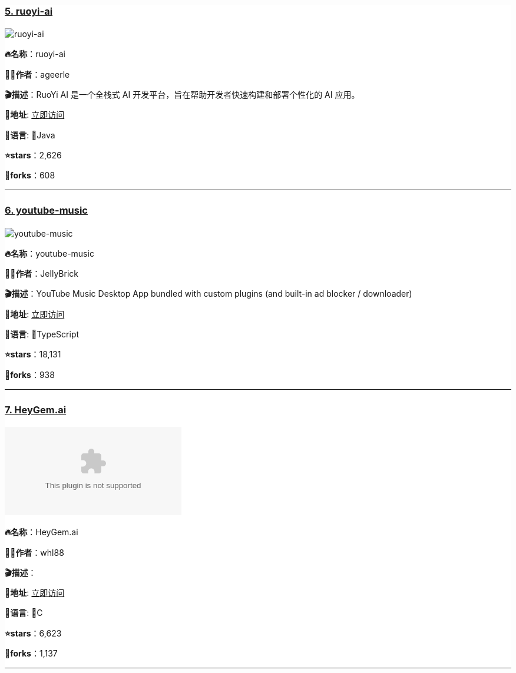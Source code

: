 
### [5. ruoyi-ai](https://github.com//ageerle/ruoyi-ai) 

![ruoyi-ai](https://s0.wp.com/mshots/v1/https://github.com//ageerle/ruoyi-ai?w=600&h=450) 

**🔥名称**：ruoyi-ai 

**🧑‍💻作者**：ageerle 

**🎬描述**：RuoYi AI 是一个全栈式 AI 开发平台，旨在帮助开发者快速构建和部署个性化的 AI 应用。 

**🔗地址**: [立即访问](https://github.com//ageerle/ruoyi-ai) 

**👀语言**: 🔺Java 

**⭐stars**：2,626 

**📍forks**：608 

--- 

### [6. youtube-music](https://github.com//th-ch/youtube-music) 

![youtube-music](https://s0.wp.com/mshots/v1/https://github.com//th-ch/youtube-music?w=600&h=450) 

**🔥名称**：youtube-music 

**🧑‍💻作者**：JellyBrick 

**🎬描述**：YouTube Music Desktop App bundled with custom plugins (and built-in ad blocker / downloader) 

**🔗地址**: [立即访问](https://github.com//th-ch/youtube-music) 

**👀语言**: 🔺TypeScript 

**⭐stars**：18,131 

**📍forks**：938 

--- 

### [7. HeyGem.ai](https://github.com//GuijiAI/HeyGem.ai) 

![HeyGem.ai](https://s0.wp.com/mshots/v1/https://github.com//GuijiAI/HeyGem.ai?w=600&h=450) 

**🔥名称**：HeyGem.ai 

**🧑‍💻作者**：whl88 

**🎬描述**： 

**🔗地址**: [立即访问](https://github.com//GuijiAI/HeyGem.ai) 

**👀语言**: 🔺C 

**⭐stars**：6,623 

**📍forks**：1,137 

--- 